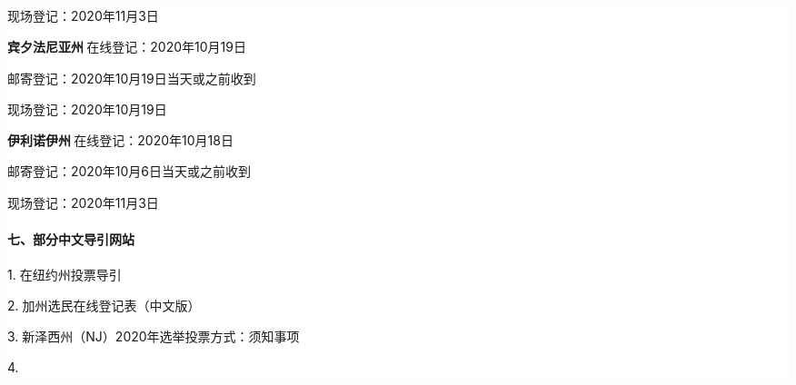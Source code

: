 </p>
<p>
 现场登记：2020年11月3日
</p>
<tr>
 <td width="132">
  <strong>
   宾夕法尼亚州
  </strong>
 </td>
 <td width="361">
  在线登记：2020年10月19日
 </td>
</tr>
<p>
 邮寄登记：2020年10月19日当天或之前收到
</p>
<p>
 现场登记：2020年10月19日
</p>
<tr>
 <td width="132">
  <strong>
   伊利诺伊州
  </strong>
 </td>
 <td width="361">
  在线登记：2020年10月18日
 </td>
</tr>
<p>
 邮寄登记：2020年10月6日当天或之前收到
</p>
<p>
 现场登记：2020年11月3日
</p>
<h4>
 <strong>
 </strong>
 <strong>
  七、部分中文导引网站
 </strong>
</h4>
<p>
 1.
 <ok href="https://ddpc.ny.gov/system/files/documents/2018/07/voting-new-york-state-simplified-chinese.pdf">
  在纽约州投票导引
 </ok>
</p>
<p>
 2.
 <ok href="https://covr.sos.ca.gov/zh">
  加州选民在线登记表（中文版）
 </ok>
</p>
<p>
 3.
 <ok href="https://chinese.aarp.org/election2020/new-jersey-election-voting-guide/">
  新泽西州（NJ）2020年选举投票方式：须知事项
 </ok>
</p>
<p>
 4.